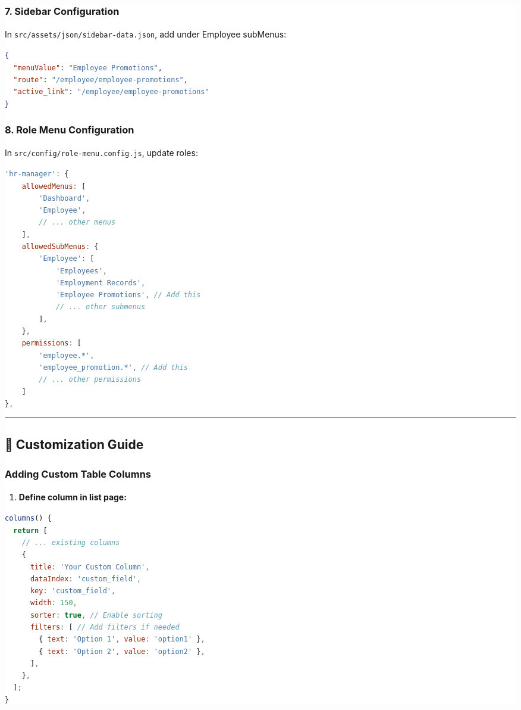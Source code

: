 ### 7. Sidebar Configuration

In `src/assets/json/sidebar-data.json`, add under Employee subMenus:

```json
{
  "menuValue": "Employee Promotions",
  "route": "/employee/employee-promotions",
  "active_link": "/employee/employee-promotions"
}
```

### 8. Role Menu Configuration

In `src/config/role-menu.config.js`, update roles:

```javascript
'hr-manager': {
    allowedMenus: [
        'Dashboard',
        'Employee',
        // ... other menus
    ],
    allowedSubMenus: {
        'Employee': [
            'Employees',
            'Employment Records',
            'Employee Promotions', // Add this
            // ... other submenus
        ],
    },
    permissions: [
        'employee.*',
        'employee_promotion.*', // Add this
        // ... other permissions
    ]
},
```

---

## 🎨 Customization Guide

### Adding Custom Table Columns

1. **Define column in list page:**

```javascript
columns() {
  return [
    // ... existing columns
    {
      title: 'Your Custom Column',
      dataIndex: 'custom_field',
      key: 'custom_field',
      width: 150,
      sorter: true, // Enable sorting
      filters: [ // Add filters if needed
        { text: 'Option 1', value: 'option1' },
        { text: 'Option 2', value: 'option2' },
      ],
    },
  ];
}
```
